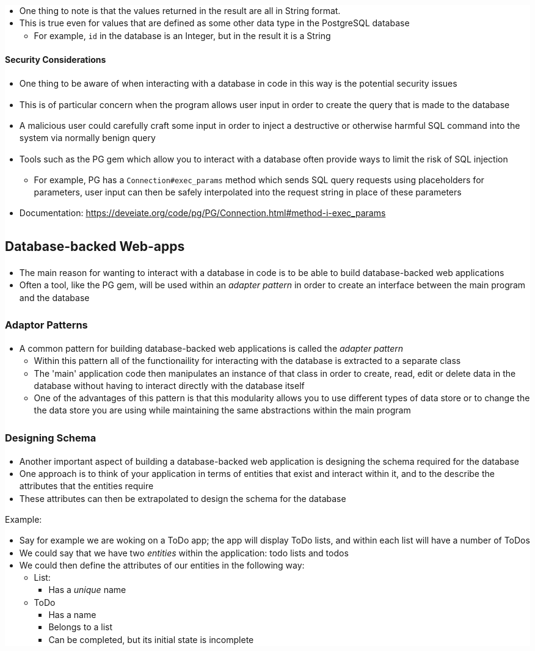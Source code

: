   * One thing to note is that the values returned in the result are all in String format. 
  * This is true even for values that are defined as some other data type in the PostgreSQL database
    * For example, `id` in the database is an Integer, but in the result it is a String

#### Security Considerations

  * One thing to be aware of when interacting with a database in code in this way is the potential security issues
  * This is of particular concern when the program allows user input in order to create the query that is made to the database
  * A malicious user could carefully craft some input in order to inject a destructive or otherwise harmful SQL command into the system via normally benign query
  * Tools such as the PG gem which allow you to interact with a database often provide ways to limit the risk of SQL injection
    * For example, PG has a `Connection#exec_params` method which sends SQL query requests using placeholders for parameters, user input can then be safely interpolated into the request string in place of these parameters

  * Documentation: https://deveiate.org/code/pg/PG/Connection.html#method-i-exec_params



<a name="DB-Web-apps"></a>
## Database-backed Web-apps

  * The main reason for wanting to interact with a database in code is to be able to build database-backed web applications
  * Often a tool, like the PG gem, will be used within an *adapter pattern* in order to create an interface between the main program and the database

### Adaptor Patterns

  * A common pattern for building database-backed web applications is called the *adapter pattern*
    * Within this pattern all of the functionaility for interacting with the database is extracted to a separate class
    * The 'main' application code then manipulates an instance of that class in order to create, read, edit or delete data in the database without having to interact directly with the database itself
    * One of the advantages of this pattern is that this modularity allows you to use different types of data store or to change the the data store you are using while maintaining the same abstractions within the main program

### Designing Schema

  * Another important aspect of building a database-backed web application is designing the schema required for the database
  * One approach is to think of your application in terms of entities that exist and interact within it, and to the describe the attributes that the entities require
  * These attributes can then be extrapolated to design the schema for the database

Example:

  * Say for example we are woking on a ToDo app; the app will display ToDo lists, and within each list will have a number of ToDos
  * We could say that we have two *entities* within the application: todo lists and todos
  * We could then define the attributes of our entities in the following way:
    * List:
      * Has a *unique* name
    * ToDo
      * Has a name
      * Belongs to a list
      * Can be completed, but its initial state is incomplete
